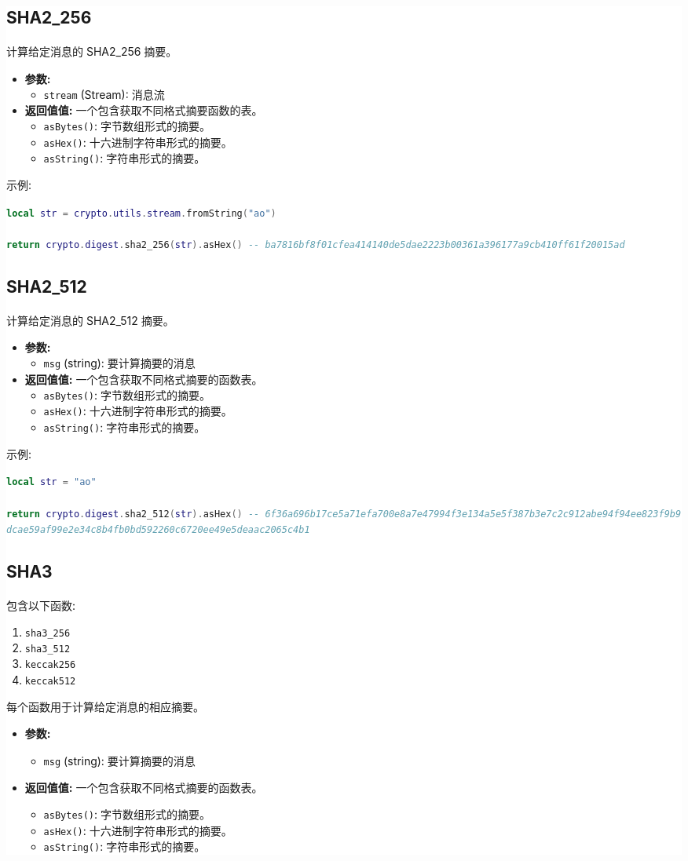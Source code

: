 ## SHA2_256

计算给定消息的 SHA2_256 摘要。

- **参数:**
  - `stream` (Stream): 消息流
- **返回值值:** 一个包含获取不同格式摘要函数的表。
  - `asBytes()`: 字节数组形式的摘要。
  - `asHex()`: 十六进制字符串形式的摘要。
  - `asString()`: 字符串形式的摘要。

示例:

```lua
local str = crypto.utils.stream.fromString("ao")

return crypto.digest.sha2_256(str).asHex() -- ba7816bf8f01cfea414140de5dae2223b00361a396177a9cb410ff61f20015ad
```

## SHA2_512

计算给定消息的 SHA2_512 摘要。

- **参数:**
  - `msg` (string): 要计算摘要的消息
- **返回值值:** 一个包含获取不同格式摘要的函数表。
  - `asBytes()`: 字节数组形式的摘要。
  - `asHex()`: 十六进制字符串形式的摘要。
  - `asString()`: 字符串形式的摘要。

示例:

```lua
local str = "ao"

return crypto.digest.sha2_512(str).asHex() -- 6f36a696b17ce5a71efa700e8a7e47994f3e134a5e5f387b3e7c2c912abe94f94ee823f9b9dcae59af99e2e34c8b4fb0bd592260c6720ee49e5deaac2065c4b1
```

## SHA3

包含以下函数:

1. `sha3_256`
2. `sha3_512`
3. `keccak256`
4. `keccak512`

每个函数用于计算给定消息的相应摘要。

- **参数:**

  - `msg` (string): 要计算摘要的消息

- **返回值值:** 一个包含获取不同格式摘要的函数表。
  - `asBytes()`: 字节数组形式的摘要。
  - `asHex()`: 十六进制字符串形式的摘要。
  - `asString()`: 字符串形式的摘要。
